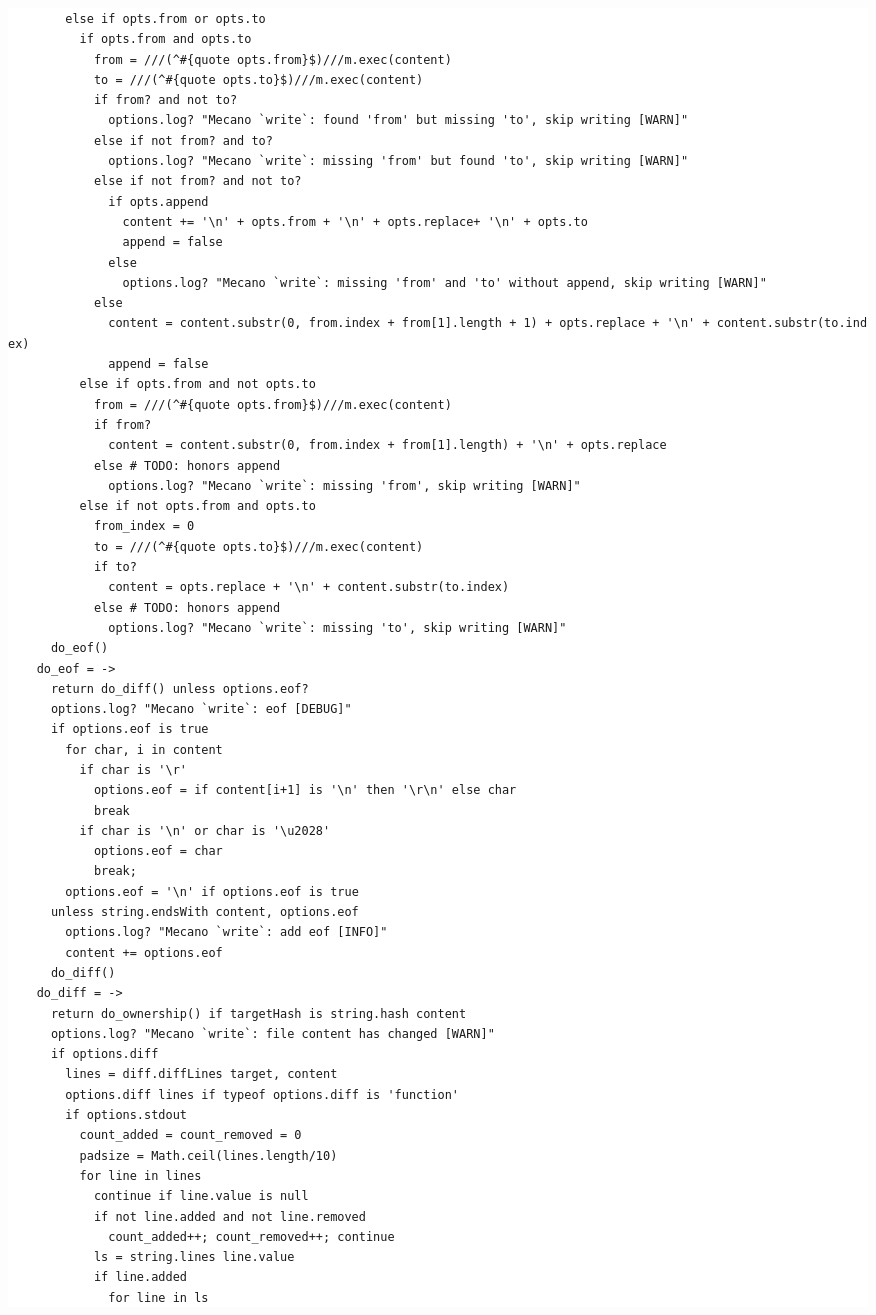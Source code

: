             else if opts.from or opts.to
              if opts.from and opts.to
                from = ///(^#{quote opts.from}$)///m.exec(content)
                to = ///(^#{quote opts.to}$)///m.exec(content)
                if from? and not to?
                  options.log? "Mecano `write`: found 'from' but missing 'to', skip writing [WARN]"
                else if not from? and to?
                  options.log? "Mecano `write`: missing 'from' but found 'to', skip writing [WARN]"
                else if not from? and not to?
                  if opts.append
                    content += '\n' + opts.from + '\n' + opts.replace+ '\n' + opts.to
                    append = false
                  else
                    options.log? "Mecano `write`: missing 'from' and 'to' without append, skip writing [WARN]"
                else
                  content = content.substr(0, from.index + from[1].length + 1) + opts.replace + '\n' + content.substr(to.index)
                  append = false
              else if opts.from and not opts.to
                from = ///(^#{quote opts.from}$)///m.exec(content)
                if from?
                  content = content.substr(0, from.index + from[1].length) + '\n' + opts.replace
                else # TODO: honors append
                  options.log? "Mecano `write`: missing 'from', skip writing [WARN]"
              else if not opts.from and opts.to
                from_index = 0
                to = ///(^#{quote opts.to}$)///m.exec(content)
                if to?
                  content = opts.replace + '\n' + content.substr(to.index)
                else # TODO: honors append
                  options.log? "Mecano `write`: missing 'to', skip writing [WARN]"
          do_eof()
        do_eof = ->
          return do_diff() unless options.eof?
          options.log? "Mecano `write`: eof [DEBUG]"
          if options.eof is true
            for char, i in content
              if char is '\r'
                options.eof = if content[i+1] is '\n' then '\r\n' else char
                break
              if char is '\n' or char is '\u2028'
                options.eof = char
                break;
            options.eof = '\n' if options.eof is true
          unless string.endsWith content, options.eof
            options.log? "Mecano `write`: add eof [INFO]"
            content += options.eof
          do_diff()
        do_diff = ->
          return do_ownership() if targetHash is string.hash content
          options.log? "Mecano `write`: file content has changed [WARN]"
          if options.diff
            lines = diff.diffLines target, content
            options.diff lines if typeof options.diff is 'function'
            if options.stdout
              count_added = count_removed = 0
              padsize = Math.ceil(lines.length/10)
              for line in lines
                continue if line.value is null
                if not line.added and not line.removed
                  count_added++; count_removed++; continue
                ls = string.lines line.value
                if line.added
                  for line in ls

[diffLines]: https://github.com/kpdecker/jsdiff